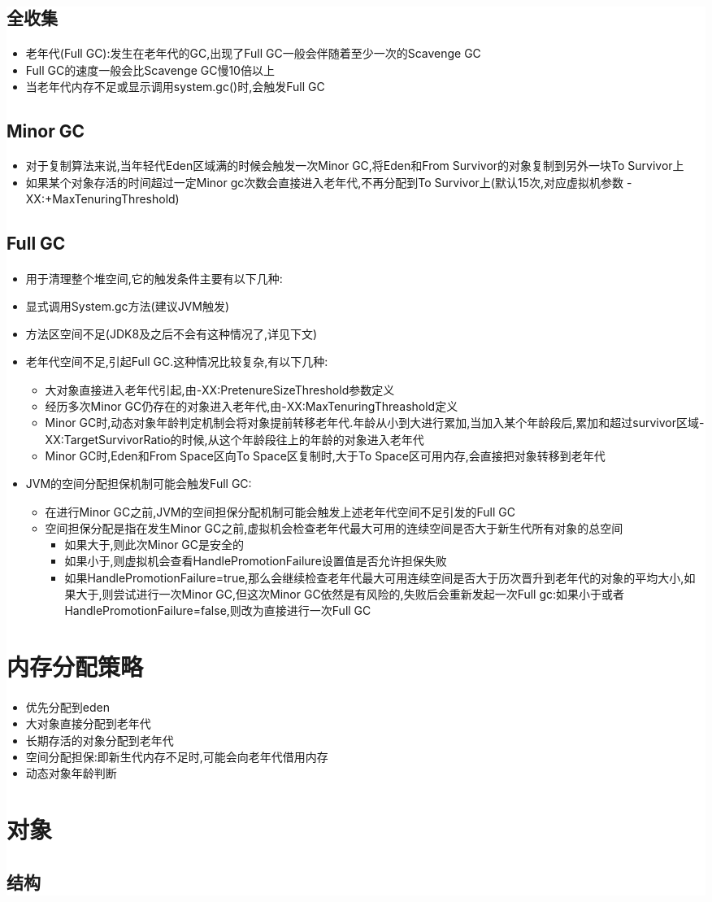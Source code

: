 
## 全收集

* 老年代(Full GC):发生在老年代的GC,出现了Full GC一般会伴随着至少一次的Scavenge GC
* Full GC的速度一般会比Scavenge GC慢10倍以上
* 当老年代内存不足或显示调用system.gc()时,会触发Full GC



## Minor GC

* 对于复制算法来说,当年轻代Eden区域满的时候会触发一次Minor GC,将Eden和From Survivor的对象复制到另外一块To Survivor上
* 如果某个对象存活的时间超过一定Minor gc次数会直接进入老年代,不再分配到To Survivor上(默认15次,对应虚拟机参数 -XX:+MaxTenuringThreshold)



## Full GC

* 用于清理整个堆空间,它的触发条件主要有以下几种:
* 显式调用System.gc方法(建议JVM触发)
* 方法区空间不足(JDK8及之后不会有这种情况了,详见下文)
* 老年代空间不足,引起Full GC.这种情况比较复杂,有以下几种:
  * 大对象直接进入老年代引起,由-XX:PretenureSizeThreshold参数定义
  * 经历多次Minor GC仍存在的对象进入老年代,由-XX:MaxTenuringThreashold定义
  * Minor GC时,动态对象年龄判定机制会将对象提前转移老年代.年龄从小到大进行累加,当加入某个年龄段后,累加和超过survivor区域-XX:TargetSurvivorRatio的时候,从这个年龄段往上的年龄的对象进入老年代
  * Minor GC时,Eden和From Space区向To Space区复制时,大于To Space区可用内存,会直接把对象转移到老年代

* JVM的空间分配担保机制可能会触发Full GC:
  * 在进行Minor GC之前,JVM的空间担保分配机制可能会触发上述老年代空间不足引发的Full GC
  * 空间担保分配是指在发生Minor GC之前,虚拟机会检查老年代最大可用的连续空间是否大于新生代所有对象的总空间
    * 如果大于,则此次Minor GC是安全的
    * 如果小于,则虚拟机会查看HandlePromotionFailure设置值是否允许担保失败
    * 如果HandlePromotionFailure=true,那么会继续检查老年代最大可用连续空间是否大于历次晋升到老年代的对象的平均大小,如果大于,则尝试进行一次Minor GC,但这次Minor GC依然是有风险的,失败后会重新发起一次Full gc:如果小于或者HandlePromotionFailure=false,则改为直接进行一次Full GC



# 内存分配策略

* 优先分配到eden
* 大对象直接分配到老年代
* 长期存活的对象分配到老年代
* 空间分配担保:即新生代内存不足时,可能会向老年代借用内存
* 动态对象年龄判断



# 对象



## 结构
